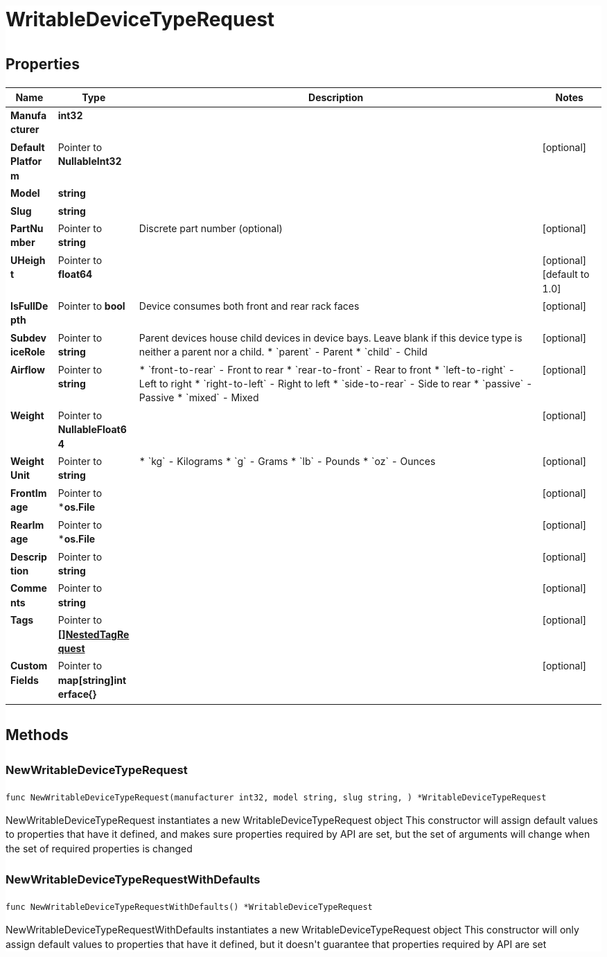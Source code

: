 # WritableDeviceTypeRequest

## Properties

Name | Type | Description | Notes
------------ | ------------- | ------------- | -------------
**Manufacturer** | **int32** |  | 
**DefaultPlatform** | Pointer to **NullableInt32** |  | [optional] 
**Model** | **string** |  | 
**Slug** | **string** |  | 
**PartNumber** | Pointer to **string** | Discrete part number (optional) | [optional] 
**UHeight** | Pointer to **float64** |  | [optional] [default to 1.0]
**IsFullDepth** | Pointer to **bool** | Device consumes both front and rear rack faces | [optional] 
**SubdeviceRole** | Pointer to **string** | Parent devices house child devices in device bays. Leave blank if this device type is neither a parent nor a child.  * &#x60;parent&#x60; - Parent * &#x60;child&#x60; - Child | [optional] 
**Airflow** | Pointer to **string** | * &#x60;front-to-rear&#x60; - Front to rear * &#x60;rear-to-front&#x60; - Rear to front * &#x60;left-to-right&#x60; - Left to right * &#x60;right-to-left&#x60; - Right to left * &#x60;side-to-rear&#x60; - Side to rear * &#x60;passive&#x60; - Passive * &#x60;mixed&#x60; - Mixed | [optional] 
**Weight** | Pointer to **NullableFloat64** |  | [optional] 
**WeightUnit** | Pointer to **string** | * &#x60;kg&#x60; - Kilograms * &#x60;g&#x60; - Grams * &#x60;lb&#x60; - Pounds * &#x60;oz&#x60; - Ounces | [optional] 
**FrontImage** | Pointer to ***os.File** |  | [optional] 
**RearImage** | Pointer to ***os.File** |  | [optional] 
**Description** | Pointer to **string** |  | [optional] 
**Comments** | Pointer to **string** |  | [optional] 
**Tags** | Pointer to [**[]NestedTagRequest**](NestedTagRequest.md) |  | [optional] 
**CustomFields** | Pointer to **map[string]interface{}** |  | [optional] 

## Methods

### NewWritableDeviceTypeRequest

`func NewWritableDeviceTypeRequest(manufacturer int32, model string, slug string, ) *WritableDeviceTypeRequest`

NewWritableDeviceTypeRequest instantiates a new WritableDeviceTypeRequest object
This constructor will assign default values to properties that have it defined,
and makes sure properties required by API are set, but the set of arguments
will change when the set of required properties is changed

### NewWritableDeviceTypeRequestWithDefaults

`func NewWritableDeviceTypeRequestWithDefaults() *WritableDeviceTypeRequest`

NewWritableDeviceTypeRequestWithDefaults instantiates a new WritableDeviceTypeRequest object
This constructor will only assign default values to properties that have it defined,
but it doesn't guarantee that properties required by API are set
